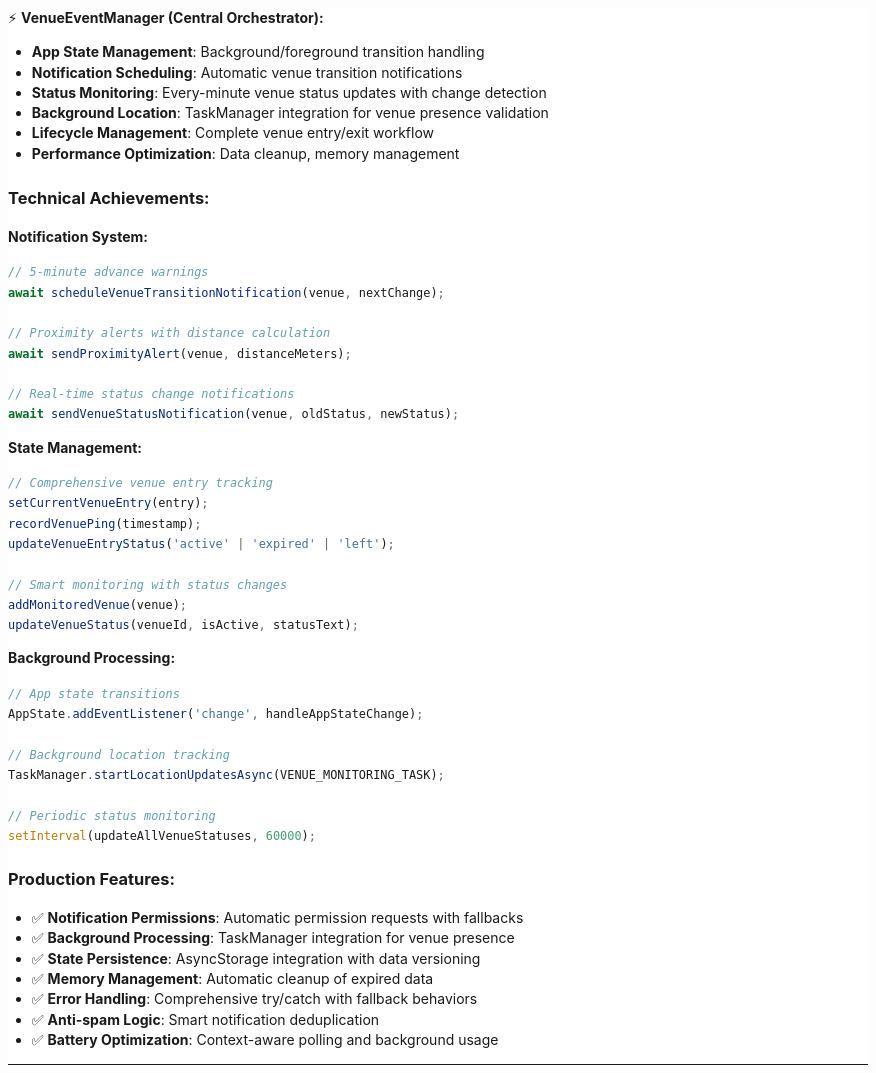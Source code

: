 ⚡ **VenueEventManager (Central Orchestrator):**
- **App State Management**: Background/foreground transition handling
- **Notification Scheduling**: Automatic venue transition notifications
- **Status Monitoring**: Every-minute venue status updates with change detection
- **Background Location**: TaskManager integration for venue presence validation
- **Lifecycle Management**: Complete venue entry/exit workflow
- **Performance Optimization**: Data cleanup, memory management

### **Technical Achievements:**

**Notification System:**
```typescript
// 5-minute advance warnings
await scheduleVenueTransitionNotification(venue, nextChange);

// Proximity alerts with distance calculation  
await sendProximityAlert(venue, distanceMeters);

// Real-time status change notifications
await sendVenueStatusNotification(venue, oldStatus, newStatus);
```

**State Management:**
```typescript
// Comprehensive venue entry tracking
setCurrentVenueEntry(entry);
recordVenuePing(timestamp);  
updateVenueEntryStatus('active' | 'expired' | 'left');

// Smart monitoring with status changes
addMonitoredVenue(venue);
updateVenueStatus(venueId, isActive, statusText);
```

**Background Processing:**
```typescript
// App state transitions
AppState.addEventListener('change', handleAppStateChange);

// Background location tracking
TaskManager.startLocationUpdatesAsync(VENUE_MONITORING_TASK);

// Periodic status monitoring  
setInterval(updateAllVenueStatuses, 60000);
```

### **Production Features:**

- ✅ **Notification Permissions**: Automatic permission requests with fallbacks
- ✅ **Background Processing**: TaskManager integration for venue presence
- ✅ **State Persistence**: AsyncStorage integration with data versioning  
- ✅ **Memory Management**: Automatic cleanup of expired data
- ✅ **Error Handling**: Comprehensive try/catch with fallback behaviors
- ✅ **Anti-spam Logic**: Smart notification deduplication
- ✅ **Battery Optimization**: Context-aware polling and background usage

---